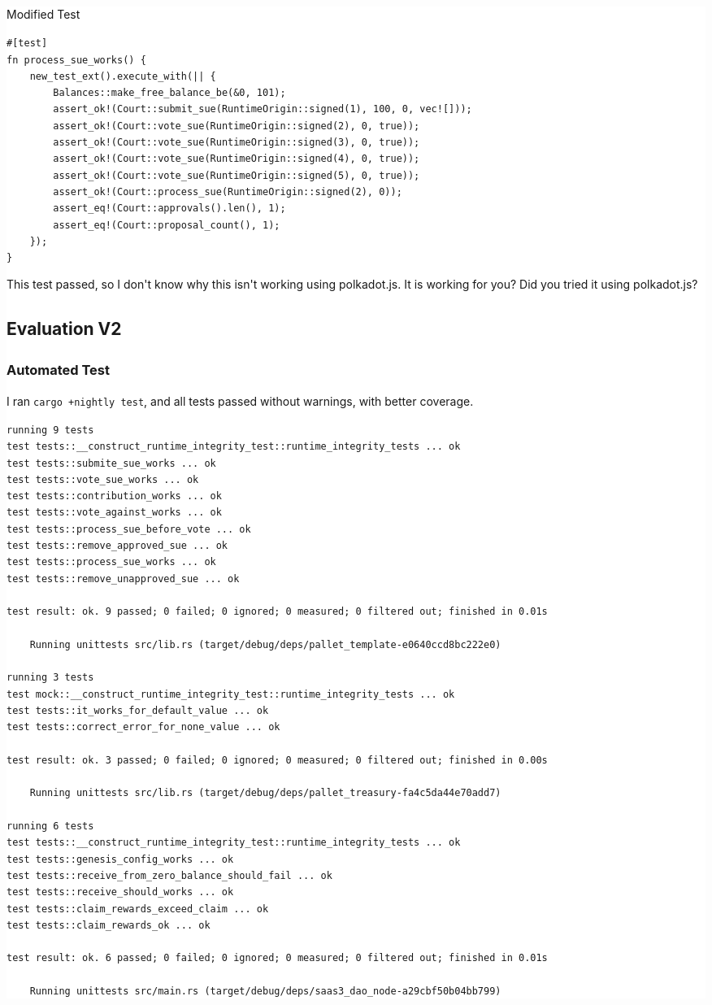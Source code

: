 Modified Test

```
#[test]
fn process_sue_works() {
	new_test_ext().execute_with(|| {
		Balances::make_free_balance_be(&0, 101);
		assert_ok!(Court::submit_sue(RuntimeOrigin::signed(1), 100, 0, vec![]));
		assert_ok!(Court::vote_sue(RuntimeOrigin::signed(2), 0, true));
		assert_ok!(Court::vote_sue(RuntimeOrigin::signed(3), 0, true));
		assert_ok!(Court::vote_sue(RuntimeOrigin::signed(4), 0, true));
		assert_ok!(Court::vote_sue(RuntimeOrigin::signed(5), 0, true));
		assert_ok!(Court::process_sue(RuntimeOrigin::signed(2), 0));
		assert_eq!(Court::approvals().len(), 1);
		assert_eq!(Court::proposal_count(), 1);
	});
}
```

This test passed, so I don't know why this isn't working using polkadot.js. It is working for you? Did you tried it using polkadot.js?

## Evaluation V2

### Automated Test

I ran `cargo +nightly test`, and all tests passed without warnings, with better coverage.

```
running 9 tests
test tests::__construct_runtime_integrity_test::runtime_integrity_tests ... ok
test tests::submite_sue_works ... ok
test tests::vote_sue_works ... ok
test tests::contribution_works ... ok
test tests::vote_against_works ... ok
test tests::process_sue_before_vote ... ok
test tests::remove_approved_sue ... ok
test tests::process_sue_works ... ok
test tests::remove_unapproved_sue ... ok

test result: ok. 9 passed; 0 failed; 0 ignored; 0 measured; 0 filtered out; finished in 0.01s

 	Running unittests src/lib.rs (target/debug/deps/pallet_template-e0640ccd8bc222e0)

running 3 tests
test mock::__construct_runtime_integrity_test::runtime_integrity_tests ... ok
test tests::it_works_for_default_value ... ok
test tests::correct_error_for_none_value ... ok

test result: ok. 3 passed; 0 failed; 0 ignored; 0 measured; 0 filtered out; finished in 0.00s

 	Running unittests src/lib.rs (target/debug/deps/pallet_treasury-fa4c5da44e70add7)

running 6 tests
test tests::__construct_runtime_integrity_test::runtime_integrity_tests ... ok
test tests::genesis_config_works ... ok
test tests::receive_from_zero_balance_should_fail ... ok
test tests::receive_should_works ... ok
test tests::claim_rewards_exceed_claim ... ok
test tests::claim_rewards_ok ... ok

test result: ok. 6 passed; 0 failed; 0 ignored; 0 measured; 0 filtered out; finished in 0.01s

 	Running unittests src/main.rs (target/debug/deps/saas3_dao_node-a29cbf50b04bb799)

```